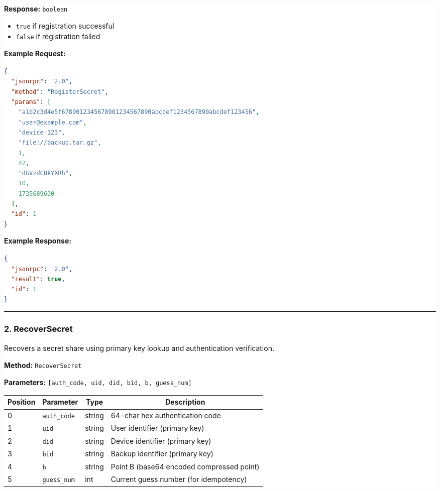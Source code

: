 **Response:** `boolean`
- `true` if registration successful
- `false` if registration failed

**Example Request:**
```json
{
  "jsonrpc": "2.0",
  "method": "RegisterSecret",
  "params": [
    "a1b2c3d4e5f6789012345678901234567890abcdef1234567890abcdef123456",
    "user@example.com",
    "device-123",
    "file://backup.tar.gz",
    1,
    42,
    "dGVzdCBkYXRh",
    10,
    1735689600
  ],
  "id": 1
}
```

**Example Response:**
```json
{
  "jsonrpc": "2.0",
  "result": true,
  "id": 1
}
```

---

### 2. RecoverSecret

Recovers a secret share using primary key lookup and authentication verification.

**Method:** `RecoverSecret`

**Parameters:** `[auth_code, uid, did, bid, b, guess_num]`

| Position | Parameter | Type | Description |
|----------|-----------|------|-------------|
| 0 | `auth_code` | string | 64-char hex authentication code |
| 1 | `uid` | string | User identifier (primary key) |
| 2 | `did` | string | Device identifier (primary key) |
| 3 | `bid` | string | Backup identifier (primary key) |
| 4 | `b` | string | Point B (base64 encoded compressed point) |
| 5 | `guess_num` | int | Current guess number (for idempotency) |
